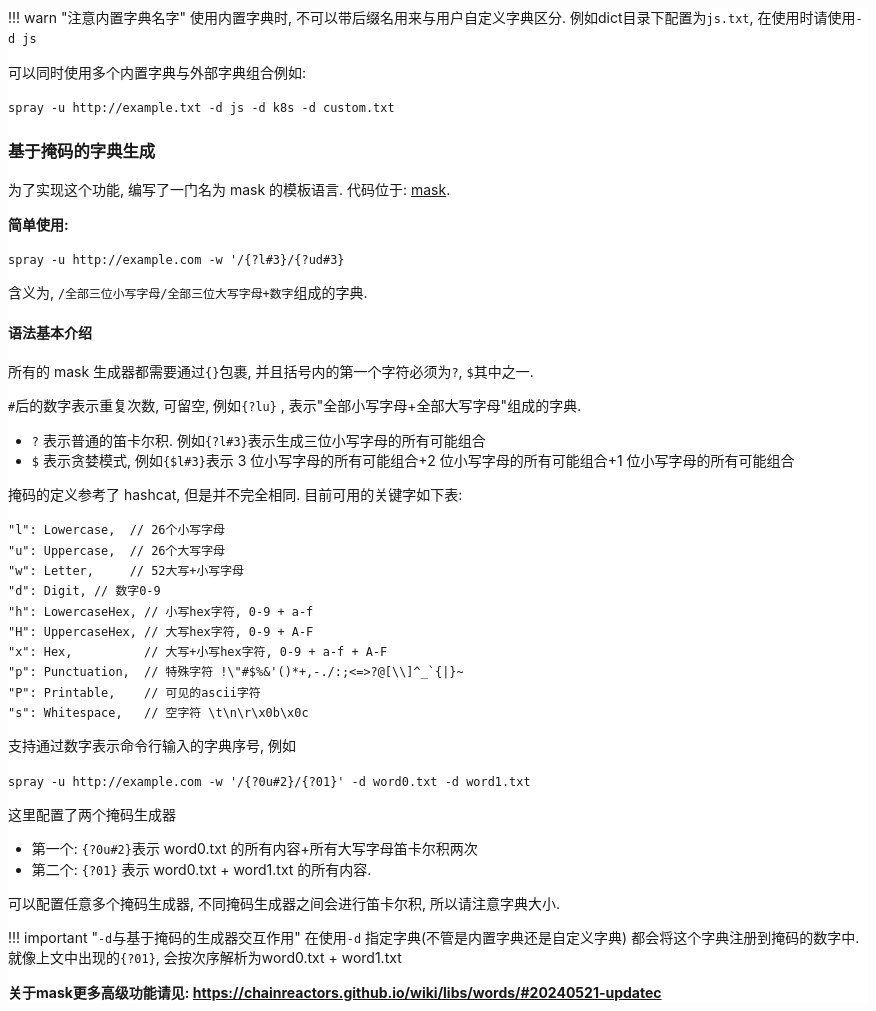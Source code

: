 !!! warn "注意内置字典名字"
	使用内置字典时, 不可以带后缀名用来与用户自定义字典区分. 例如dict目录下配置为`js.txt`, 在使用时请使用`-d js`

可以同时使用多个内置字典与外部字典组合例如: 

`spray -u http://example.txt -d js -d k8s -d custom.txt`


### 基于掩码的字典生成

为了实现这个功能, 编写了一门名为 mask 的模板语言. 代码位于: [mask](https://github.com/chainreactors/words/tree/master/mask).

**简单使用:** 

`spray -u http://example.com -w '/{?l#3}/{?ud#3}`

含义为, `/全部三位小写字母/全部三位大写字母+数字`组成的字典.

#### 语法基本介绍

所有的 mask 生成器都需要通过`{}`包裹, 并且括号内的第一个字符必须为`?`, `$`其中之一.

`#`后的数字表示重复次数, 可留空, 例如`{?lu}` , 表示"全部小写字母+全部大写字母"组成的字典.

- `?` 表示普通的笛卡尔积. 例如`{?l#3}`表示生成三位小写字母的所有可能组合
- `$` 表示贪婪模式, 例如`{$l#3}`表示 3 位小写字母的所有可能组合+2 位小写字母的所有可能组合+1 位小写字母的所有可能组合

掩码的定义参考了 hashcat, 但是并不完全相同. 目前可用的关键字如下表:

```
"l": Lowercase,  // 26个小写字母
"u": Uppercase,  // 26个大写字母
"w": Letter,     // 52大写+小写字母
"d": Digit, // 数字0-9
"h": LowercaseHex, // 小写hex字符, 0-9 + a-f
"H": UppercaseHex, // 大写hex字符, 0-9 + A-F
"x": Hex,          // 大写+小写hex字符, 0-9 + a-f + A-F
"p": Punctuation,  // 特殊字符 !\"#$%&'()*+,-./:;<=>?@[\\]^_`{|}~
"P": Printable,    // 可见的ascii字符
"s": Whitespace,   // 空字符 \t\n\r\x0b\x0c
```

支持通过数字表示命令行输入的字典序号, 例如

```
spray -u http://example.com -w '/{?0u#2}/{?01}' -d word0.txt -d word1.txt
```

这里配置了两个掩码生成器

* 第一个: `{?0u#2}`表示 word0.txt 的所有内容+所有大写字母笛卡尔积两次
* 第二个: `{?01}` 表示 word0.txt + word1.txt 的所有内容.

可以配置任意多个掩码生成器, 不同掩码生成器之间会进行笛卡尔积, 所以请注意字典大小.

!!! important "`-d`与基于掩码的生成器交互作用"
	在使用`-d` 指定字典(不管是内置字典还是自定义字典) 都会将这个字典注册到掩码的数字中. 就像上文中出现的`{?01}`, 会按次序解析为word0.txt + word1.txt

**关于mask更多高级功能请见: https://chainreactors.github.io/wiki/libs/words/#20240521-updatec**
